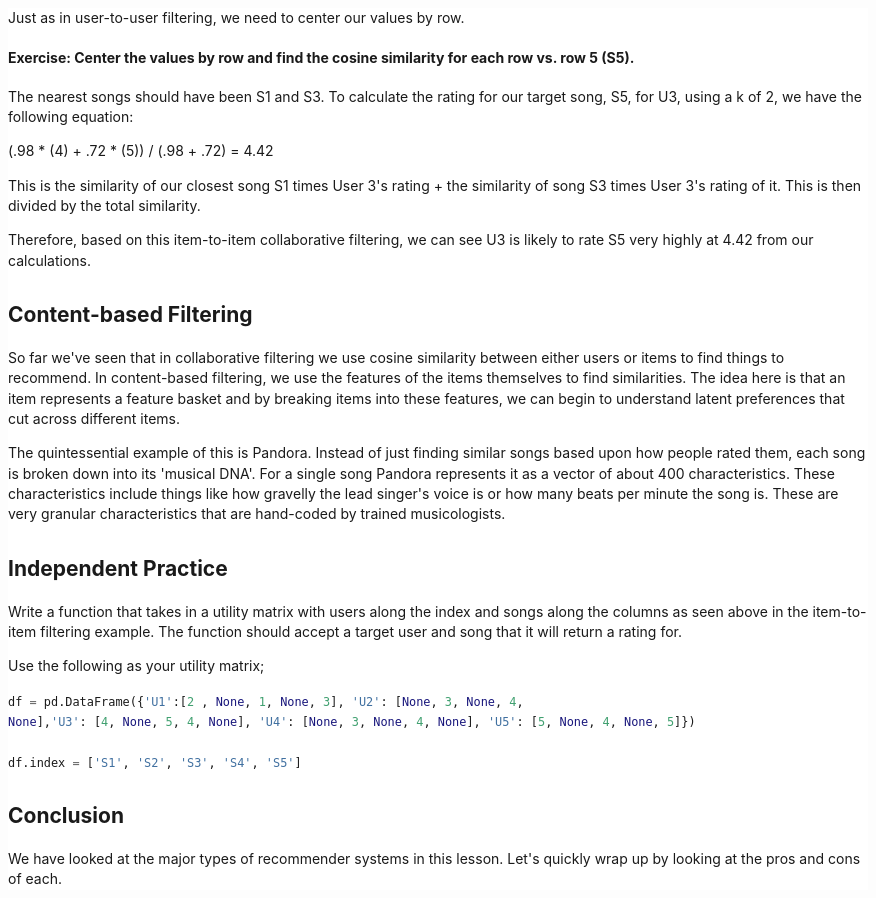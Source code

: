 Just as in user-to-user filtering, we need to center our values by row.

#### Exercise: Center the values by row and find the cosine similarity for each row vs. row 5 (S5).

The nearest songs should have been S1 and S3. To calculate the rating for our target song, S5, for U3, using a k of 2, we have the following equation:

(.98 * (4) + .72 * (5)) / (.98 + .72) = 4.42

This is the similarity of our closest song S1 times User 3's rating + the similarity of song S3 times User 3's rating of it. This is then divided by the total similarity.

Therefore, based on this item-to-item collaborative filtering, we can see U3 is likely to rate S5 very highly at 4.42 from our calculations.

<a name="content">

## Content-based Filtering

So far we've seen that in collaborative filtering we use cosine similarity between either users or items to find things to recommend. In content-based filtering, we use the features of the items themselves to find similarities. The idea here is that an item represents a feature basket and by breaking items into these features, we can begin to understand latent preferences that cut across different items.

The quintessential example of this is Pandora. Instead of just finding similar songs based upon how people rated them, each song is broken down into its 'musical DNA'. For a single song Pandora represents it as a vector of about 400 characteristics. These characteristics include things like how gravelly the lead singer's voice is or how many beats per minute the song is. These are very granular characteristics that are hand-coded by trained musicologists. 

<a name="independent">

## Independent Practice

Write a function that takes in a utility matrix with users along the index and songs along the columns as seen above in the item-to-item filtering example. The function should accept a target user and song that it will return a rating for. 

Use the following as your utility matrix;

```python
df = pd.DataFrame({'U1':[2 , None, 1, None, 3], 'U2': [None, 3, None, 4,
None],'U3': [4, None, 5, 4, None], 'U4': [None, 3, None, 4, None], 'U5': [5, None, 4, None, 5]})

df.index = ['S1', 'S2', 'S3', 'S4', 'S5']
```

<a name="conclusion">

## Conclusion

We have looked at the major types of recommender systems in this lesson. Let's quickly wrap up by looking at the pros and cons of each.
